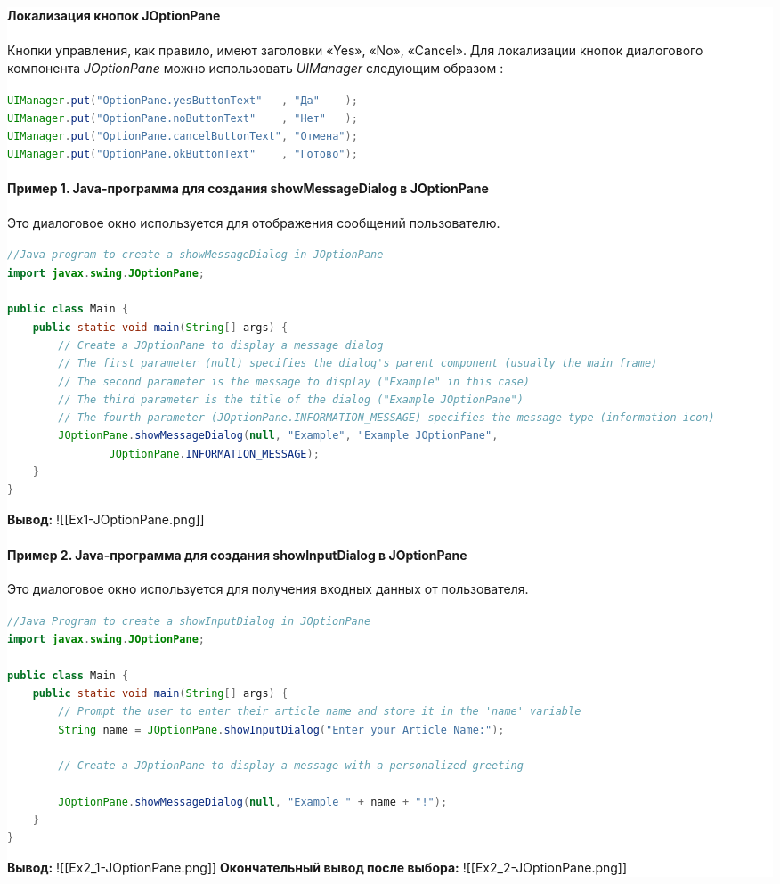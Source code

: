 #### Локализация кнопок JOptionPane

Кнопки управления, как правило, имеют заголовки «Yes», «No», «Cancel». Для локализации кнопок диалогового компонента _JOptionPane_ можно использовать _UIManager_ следующим образом :
```java
UIManager.put("OptionPane.yesButtonText"   , "Да"    );
UIManager.put("OptionPane.noButtonText"    , "Нет"   );
UIManager.put("OptionPane.cancelButtonText", "Отмена");
UIManager.put("OptionPane.okButtonText"    , "Готово");
```

#### Пример 1. Java-программа для создания showMessageDialog в JOptionPane

Это диалоговое окно используется для отображения сообщений пользователю.
```java
//Java program to create a showMessageDialog in JOptionPane 
import javax.swing.JOptionPane;

public class Main {
    public static void main(String[] args) {
        // Create a JOptionPane to display a message dialog 
        // The first parameter (null) specifies the dialog's parent component (usually the main frame) 
        // The second parameter is the message to display ("Example" in this case)
        // The third parameter is the title of the dialog ("Example JOptionPane")
        // The fourth parameter (JOptionPane.INFORMATION_MESSAGE) specifies the message type (information icon) 
        JOptionPane.showMessageDialog(null, "Example", "Example JOptionPane",
                JOptionPane.INFORMATION_MESSAGE);
    }
} 
```
**Вывод:**
![[Ex1-JOptionPane.png]]

#### Пример 2. Java-программа для создания showInputDialog в JOptionPane

Это диалоговое окно используется для получения входных данных от пользователя.

```java
//Java Program to create a showInputDialog in JOptionPane
import javax.swing.JOptionPane;

public class Main {
    public static void main(String[] args) {
        // Prompt the user to enter their article name and store it in the 'name' variable
        String name = JOptionPane.showInputDialog("Enter your Article Name:");

        // Create a JOptionPane to display a message with a personalized greeting

        JOptionPane.showMessageDialog(null, "Example " + name + "!");
    }
} 
```
**Вывод:**
![[Ex2_1-JOptionPane.png]]
**Окончательный вывод после выбора:**
![[Ex2_2-JOptionPane.png]]

